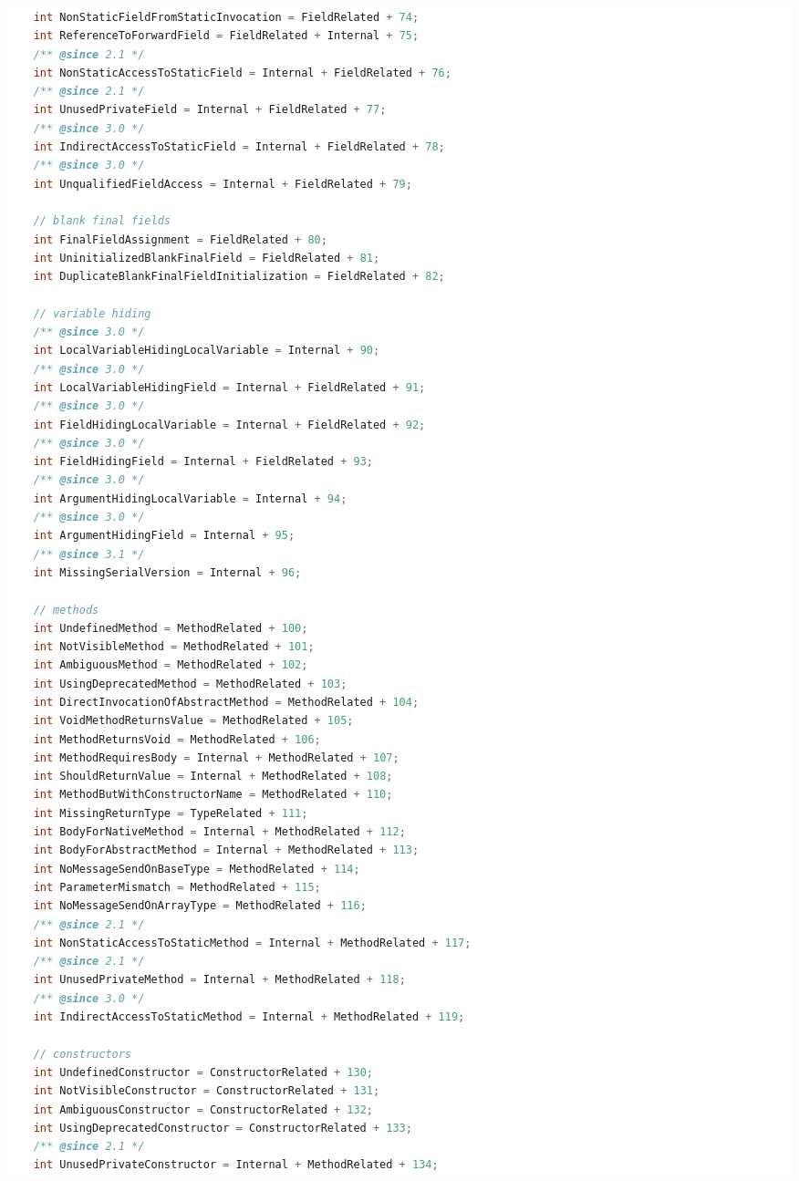 ```java
	int NonStaticFieldFromStaticInvocation = FieldRelated + 74;
	int ReferenceToForwardField = FieldRelated + Internal + 75;
	/** @since 2.1 */
	int NonStaticAccessToStaticField = Internal + FieldRelated + 76;
	/** @since 2.1 */
	int UnusedPrivateField = Internal + FieldRelated + 77;
	/** @since 3.0 */
	int IndirectAccessToStaticField = Internal + FieldRelated + 78;
	/** @since 3.0 */
	int UnqualifiedFieldAccess = Internal + FieldRelated + 79;
	
	// blank final fields
	int FinalFieldAssignment = FieldRelated + 80;
	int UninitializedBlankFinalField = FieldRelated + 81;
	int DuplicateBlankFinalFieldInitialization = FieldRelated + 82;

	// variable hiding
	/** @since 3.0 */
	int LocalVariableHidingLocalVariable = Internal + 90;		
	/** @since 3.0 */
	int LocalVariableHidingField = Internal + FieldRelated + 91;		
	/** @since 3.0 */
	int FieldHidingLocalVariable = Internal + FieldRelated + 92;		
	/** @since 3.0 */
	int FieldHidingField = Internal + FieldRelated + 93;		
	/** @since 3.0 */
	int ArgumentHidingLocalVariable = Internal + 94;		
	/** @since 3.0 */
	int ArgumentHidingField = Internal + 95;		
	/** @since 3.1 */
	int MissingSerialVersion = Internal + 96;
	
	// methods
	int UndefinedMethod = MethodRelated + 100;
	int NotVisibleMethod = MethodRelated + 101;
	int AmbiguousMethod = MethodRelated + 102;
	int UsingDeprecatedMethod = MethodRelated + 103;
	int DirectInvocationOfAbstractMethod = MethodRelated + 104;
	int VoidMethodReturnsValue = MethodRelated + 105;
	int MethodReturnsVoid = MethodRelated + 106;
	int MethodRequiresBody = Internal + MethodRelated + 107;
	int ShouldReturnValue = Internal + MethodRelated + 108;
	int MethodButWithConstructorName = MethodRelated + 110;
	int MissingReturnType = TypeRelated + 111;
	int BodyForNativeMethod = Internal + MethodRelated + 112;
	int BodyForAbstractMethod = Internal + MethodRelated + 113;
	int NoMessageSendOnBaseType = MethodRelated + 114;
	int ParameterMismatch = MethodRelated + 115;
	int NoMessageSendOnArrayType = MethodRelated + 116;
	/** @since 2.1 */
    int NonStaticAccessToStaticMethod = Internal + MethodRelated + 117;
	/** @since 2.1 */
	int UnusedPrivateMethod = Internal + MethodRelated + 118;
	/** @since 3.0 */
	int IndirectAccessToStaticMethod = Internal + MethodRelated + 119;

	// constructors
	int UndefinedConstructor = ConstructorRelated + 130;
	int NotVisibleConstructor = ConstructorRelated + 131;
	int AmbiguousConstructor = ConstructorRelated + 132;
	int UsingDeprecatedConstructor = ConstructorRelated + 133;
	/** @since 2.1 */
	int UnusedPrivateConstructor = Internal + MethodRelated + 134;
```